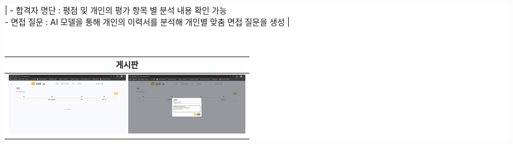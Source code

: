 | - 합격자 명단 : 평점 및 개인의 평가 항목 별 분석 내용 확인 가능 <br/>- 면접 질문 : AI 모델을 통해 개인의 이력서를 분석해 개인별 맞춤 면접 질문을 생성 |


<br/>

| 게시판 |
| :--------------: |
| <img src="./public/images/게시글 생성.png" width="200"> <img src="./public/images/게시글 생성창.png" width="200"> |